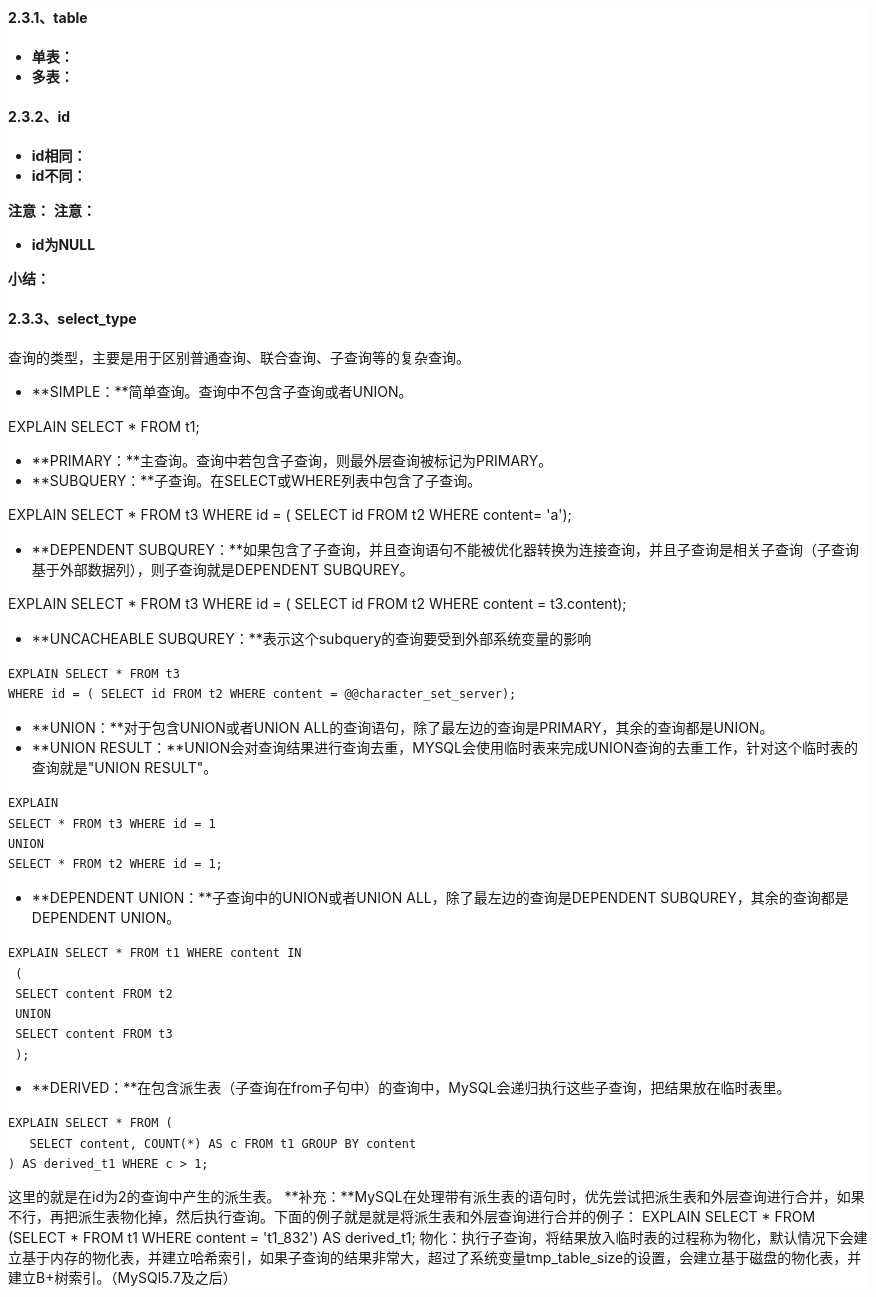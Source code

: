 #### 2.3.1、table

- **单表：**
- **多表：**
#### 2.3.2、id

- **id相同：**
- **id不同：**

**注意：**
**注意：**

- **id为NULL**

**小结：**
#### 2.3.3、select_type
查询的类型，主要是用于区别普通查询、联合查询、子查询等的复杂查询。

- **SIMPLE：**简单查询。查询中不包含子查询或者UNION。

EXPLAIN SELECT * FROM t1;

- **PRIMARY：**主查询。查询中若包含子查询，则最外层查询被标记为PRIMARY。
- **SUBQUERY：**子查询。在SELECT或WHERE列表中包含了子查询。

EXPLAIN SELECT * FROM t3 WHERE id = ( SELECT id FROM t2 WHERE content= 'a');

- **DEPENDENT SUBQUREY：**如果包含了子查询，并且查询语句不能被优化器转换为连接查询，并且子查询是相关子查询（子查询基于外部数据列），则子查询就是DEPENDENT SUBQUREY。

EXPLAIN SELECT * FROM t3 WHERE id = ( SELECT id FROM t2 WHERE content = t3.content);

- **UNCACHEABLE SUBQUREY：**表示这个subquery的查询要受到外部系统变量的影响
```
EXPLAIN SELECT * FROM t3 
WHERE id = ( SELECT id FROM t2 WHERE content = @@character_set_server);
```

- **UNION：**对于包含UNION或者UNION ALL的查询语句，除了最左边的查询是PRIMARY，其余的查询都是UNION。
- **UNION RESULT：**UNION会对查询结果进行查询去重，MYSQL会使用临时表来完成UNION查询的去重工作，针对这个临时表的查询就是"UNION RESULT"。
```
EXPLAIN 
SELECT * FROM t3 WHERE id = 1 
UNION  
SELECT * FROM t2 WHERE id = 1;
```

- **DEPENDENT UNION：**子查询中的UNION或者UNION ALL，除了最左边的查询是DEPENDENT SUBQUREY，其余的查询都是DEPENDENT UNION。
```
EXPLAIN SELECT * FROM t1 WHERE content IN
 (
 SELECT content FROM t2 
 UNION 
 SELECT content FROM t3
 );
```

- **DERIVED：**在包含派生表（子查询在from子句中）的查询中，MySQL会递归执行这些子查询，把结果放在临时表里。
```
EXPLAIN SELECT * FROM (
   SELECT content, COUNT(*) AS c FROM t1 GROUP BY content
) AS derived_t1 WHERE c > 1;
```
这里的<derived2>就是在id为2的查询中产生的派生表。
**补充：**MySQL在处理带有派生表的语句时，优先尝试把派生表和外层查询进行合并，如果不行，再把派生表物化掉，然后执行查询。下面的例子就是就是将派生表和外层查询进行合并的例子：
EXPLAIN SELECT * FROM (SELECT * FROM t1 WHERE content = 't1_832') AS derived_t1;
物化：执行子查询，将结果放入临时表的过程称为物化，默认情况下会建立基于内存的物化表，并建立哈希索引，如果子查询的结果非常大，超过了系统变量tmp_table_size的设置，会建立基于磁盘的物化表，并建立B+树索引。（MySQl5.7及之后）
